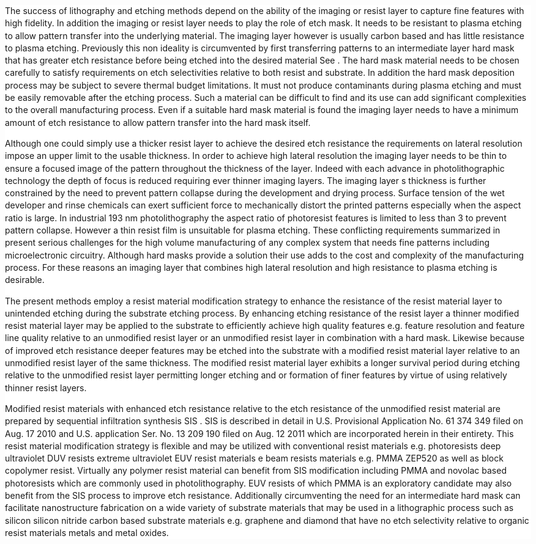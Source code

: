 The success of lithography and etching methods depend on the ability of the imaging or resist layer to capture fine features with high fidelity. In addition the imaging or resist layer needs to play the role of etch mask. It needs to be resistant to plasma etching to allow pattern transfer into the underlying material. The imaging layer however is usually carbon based and has little resistance to plasma etching. Previously this non ideality is circumvented by first transferring patterns to an intermediate layer hard mask that has greater etch resistance before being etched into the desired material See . The hard mask material needs to be chosen carefully to satisfy requirements on etch selectivities relative to both resist and substrate. In addition the hard mask deposition process may be subject to severe thermal budget limitations. It must not produce contaminants during plasma etching and must be easily removable after the etching process. Such a material can be difficult to find and its use can add significant complexities to the overall manufacturing process. Even if a suitable hard mask material is found the imaging layer needs to have a minimum amount of etch resistance to allow pattern transfer into the hard mask itself.

Although one could simply use a thicker resist layer to achieve the desired etch resistance the requirements on lateral resolution impose an upper limit to the usable thickness. In order to achieve high lateral resolution the imaging layer needs to be thin to ensure a focused image of the pattern throughout the thickness of the layer. Indeed with each advance in photolithographic technology the depth of focus is reduced requiring ever thinner imaging layers. The imaging layer s thickness is further constrained by the need to prevent pattern collapse during the development and drying process. Surface tension of the wet developer and rinse chemicals can exert sufficient force to mechanically distort the printed patterns especially when the aspect ratio is large. In industrial 193 nm photolithography the aspect ratio of photoresist features is limited to less than 3 to prevent pattern collapse. However a thin resist film is unsuitable for plasma etching. These conflicting requirements summarized in present serious challenges for the high volume manufacturing of any complex system that needs fine patterns including microelectronic circuitry. Although hard masks provide a solution their use adds to the cost and complexity of the manufacturing process. For these reasons an imaging layer that combines high lateral resolution and high resistance to plasma etching is desirable.

The present methods employ a resist material modification strategy to enhance the resistance of the resist material layer to unintended etching during the substrate etching process. By enhancing etching resistance of the resist layer a thinner modified resist material layer may be applied to the substrate to efficiently achieve high quality features e.g. feature resolution and feature line quality relative to an unmodified resist layer or an unmodified resist layer in combination with a hard mask. Likewise because of improved etch resistance deeper features may be etched into the substrate with a modified resist material layer relative to an unmodified resist layer of the same thickness. The modified resist material layer exhibits a longer survival period during etching relative to the unmodified resist layer permitting longer etching and or formation of finer features by virtue of using relatively thinner resist layers.

Modified resist materials with enhanced etch resistance relative to the etch resistance of the unmodified resist material are prepared by sequential infiltration synthesis SIS . SIS is described in detail in U.S. Provisional Application No. 61 374 349 filed on Aug. 17 2010 and U.S. application Ser. No. 13 209 190 filed on Aug. 12 2011 which are incorporated herein in their entirety. This resist material modification strategy is flexible and may be utilized with conventional resist materials e.g. photoresists deep ultraviolet DUV resists extreme ultraviolet EUV resist materials e beam resists materials e.g. PMMA ZEP520 as well as block copolymer resist. Virtually any polymer resist material can benefit from SIS modification including PMMA and novolac based photoresists which are commonly used in photolithography. EUV resists of which PMMA is an exploratory candidate may also benefit from the SIS process to improve etch resistance. Additionally circumventing the need for an intermediate hard mask can facilitate nanostructure fabrication on a wide variety of substrate materials that may be used in a lithographic process such as silicon silicon nitride carbon based substrate materials e.g. graphene and diamond that have no etch selectivity relative to organic resist materials metals and metal oxides.
